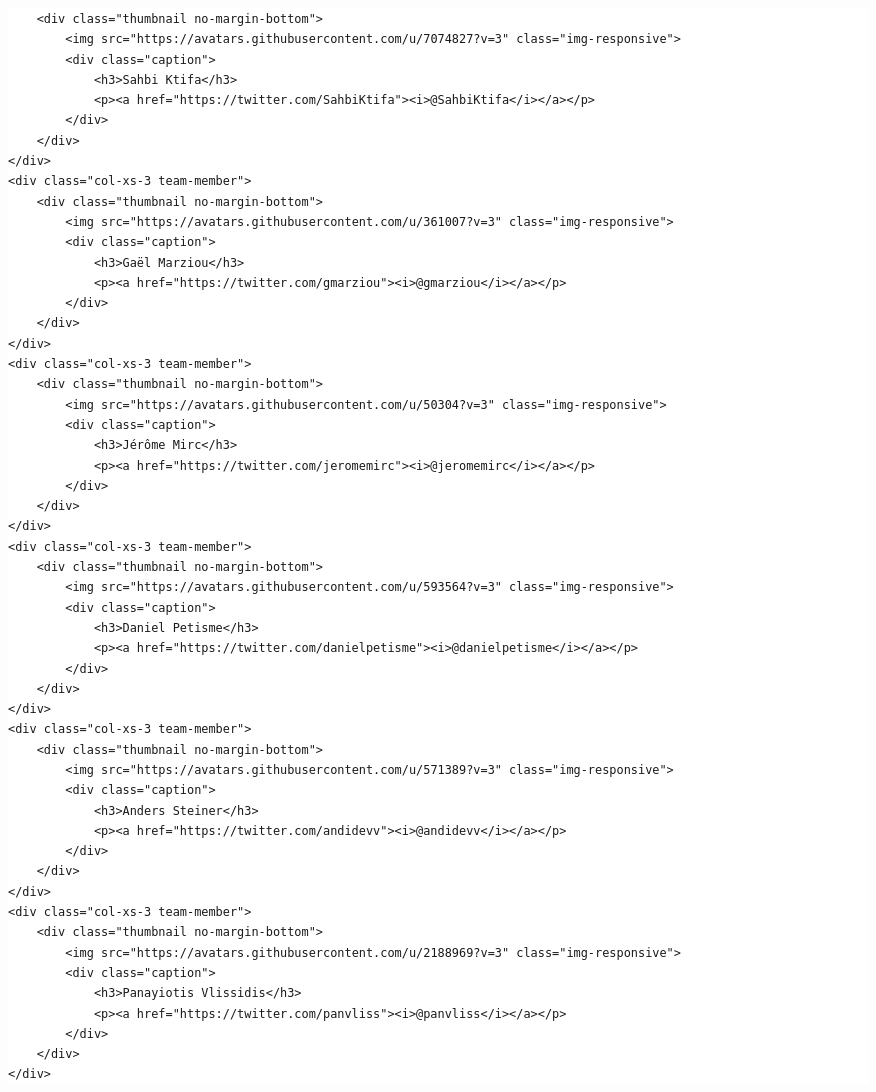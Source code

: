         <div class="thumbnail no-margin-bottom">
            <img src="https://avatars.githubusercontent.com/u/7074827?v=3" class="img-responsive">
            <div class="caption">
                <h3>Sahbi Ktifa</h3>
                <p><a href="https://twitter.com/SahbiKtifa"><i>@SahbiKtifa</i></a></p>
            </div>
        </div>
    </div>
    <div class="col-xs-3 team-member">
        <div class="thumbnail no-margin-bottom">
            <img src="https://avatars.githubusercontent.com/u/361007?v=3" class="img-responsive">
            <div class="caption">
                <h3>Gaël Marziou</h3>
                <p><a href="https://twitter.com/gmarziou"><i>@gmarziou</i></a></p>
            </div>
        </div>
    </div>
    <div class="col-xs-3 team-member">
        <div class="thumbnail no-margin-bottom">
            <img src="https://avatars.githubusercontent.com/u/50304?v=3" class="img-responsive">
            <div class="caption">
                <h3>Jérôme Mirc</h3>
                <p><a href="https://twitter.com/jeromemirc"><i>@jeromemirc</i></a></p>
            </div>
        </div>
    </div>
    <div class="col-xs-3 team-member">
        <div class="thumbnail no-margin-bottom">
            <img src="https://avatars.githubusercontent.com/u/593564?v=3" class="img-responsive">
            <div class="caption">
                <h3>Daniel Petisme</h3>
                <p><a href="https://twitter.com/danielpetisme"><i>@danielpetisme</i></a></p>
            </div>
        </div>
    </div>
    <div class="col-xs-3 team-member">
        <div class="thumbnail no-margin-bottom">
            <img src="https://avatars.githubusercontent.com/u/571389?v=3" class="img-responsive">
            <div class="caption">
                <h3>Anders Steiner</h3>
                <p><a href="https://twitter.com/andidevv"><i>@andidevv</i></a></p>
            </div>
        </div>
    </div>
    <div class="col-xs-3 team-member">
        <div class="thumbnail no-margin-bottom">
            <img src="https://avatars.githubusercontent.com/u/2188969?v=3" class="img-responsive">
            <div class="caption">
                <h3>Panayiotis Vlissidis</h3>
                <p><a href="https://twitter.com/panvliss"><i>@panvliss</i></a></p>
            </div>
        </div>
    </div>
</div>
